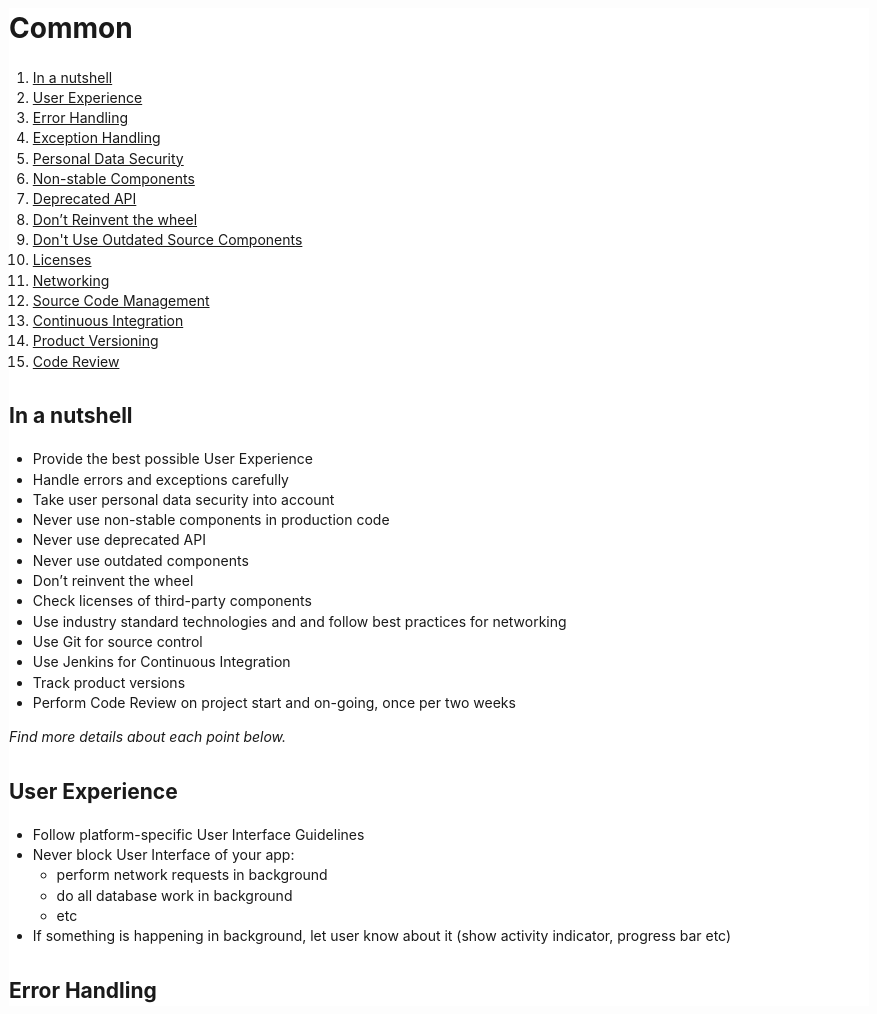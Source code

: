 # Common

1. [In a nutshell](#in-a-nutshell)
1. [User Experience](#user-experience)
1. [Error Handling](#error-handling)
1. [Exception Handling](#exception-handling)
1. [Personal Data Security](#personal-data-security)
1. [Non-stable Components](#non-stable-components)
1. [Deprecated API](#deprecated-api)
1. [Don’t Reinvent the wheel](#dont-reinvent-the-wheel)
1. [Don't Use Outdated Source Components](#dont-use-outdated-source-components)
1. [Licenses](#licenses)
1. [Networking](#networking)
1. [Source Code Management](#source-code-management)
1. [Continuous Integration](#continuous-integration)
1. [Product Versioning](#product-versioning)
1. [Code Review](#code-review)


## In a nutshell

* Provide the best possible User Experience
* Handle errors and exceptions carefully
* Take user personal data security into account
* Never use non-stable components in production code
* Never use deprecated API
* Never use outdated components
* Don’t reinvent the wheel
* Check licenses of third-party components
* Use industry standard technologies and and follow best practices for networking
* Use Git for source control
* Use Jenkins for Continuous Integration
* Track product versions
* Perform Code Review on project start and on-going, once per two weeks

_Find more details about each point below._


## User Experience

* Follow platform-specific User Interface Guidelines
* Never block User Interface of your app:
    * perform network requests in background
    * do all database work in background
    * etc    
* If something is happening in background, let user know about it (show activity indicator, progress bar etc)


## Error Handling
